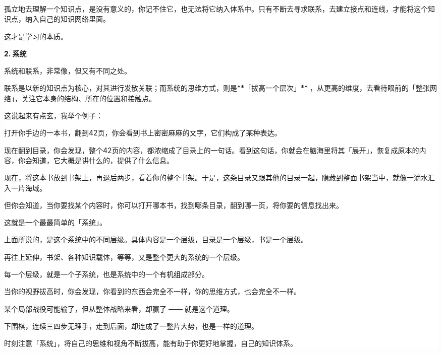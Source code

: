  

孤立地去理解一个知识点，是没有意义的，你记不住它，也无法将它纳入体系中。只有不断去寻求联系，去建立接点和连线，才能将这个知识点，纳入自己的知识网络里面。

  

这才是学习的本质。

  

  

**2\. 系统**

  

系统和联系，非常像，但又有不同之处。

  

联系是以新的知识点为核心，对其进行发散关联；而系统的思维方式，则是**「拔高一个层次」**
，从更高的维度，去看待眼前的「整张网络」，关注它本身的结构、所在的位置和接触点。

  

这说起来有点玄，我举个例子：

  

打开你手边的一本书，翻到42页，你会看到书上密密麻麻的文字，它们构成了某种表达。

  

现在翻到目录，你会发现，整个42页的内容，都浓缩成了目录上的一句话。看到这句话，你就会在脑海里将其「展开」，恢复成原本的内容，你会知道，它大概是讲什么的，提供了什么信息。

  

现在，将这本书放到书架上，再退后两步，看着你的整个书架。于是，这条目录又跟其他的目录一起，隐藏到整面书架当中，就像一滴水汇入一片海域。

  

但你会知道，当你要找某个内容时，你可以打开哪本书，找到哪条目录，翻到哪一页，将你要的信息找出来。

  

这就是一个最最简单的「系统」。

  

上面所说的，是这个系统中的不同层级。具体内容是一个层级，目录是一个层级，书是一个层级。

  

再往上延伸，书架、各种知识载体，等等，又是整个更大的系统的一个层级。

  

每一个层级，就是一个子系统，也是系统中的一个有机组成部分。

  

当你的视野拔高时，你会发现，你看到的东西会完全不一样，你的思维方式，也会完全不一样。

  

某个局部战役可能输了，但从整体战略来看，却赢了 —— 就是这个道理。

  

下围棋，连续三四步无理手，走到后面，却连成了一整片大势，也是一样的道理。

  

时刻注意「系统」，将自己的思维和视角不断拔高，能有助于你更好地掌握，自己的知识体系。

  
